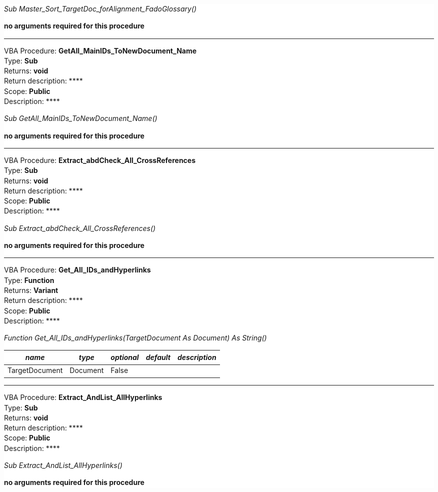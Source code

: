 *Sub Master_Sort_TargetDoc_forAlignment_FadoGlossary()*  

**no arguments required for this procedure**


---
VBA Procedure: **GetAll_MainIDs_ToNewDocument_Name**  
Type: **Sub**  
Returns: **void**  
Return description: ****  
Scope: **Public**  
Description: ****  

*Sub GetAll_MainIDs_ToNewDocument_Name()*  

**no arguments required for this procedure**


---
VBA Procedure: **Extract_abdCheck_All_CrossReferences**  
Type: **Sub**  
Returns: **void**  
Return description: ****  
Scope: **Public**  
Description: ****  

*Sub Extract_abdCheck_All_CrossReferences()*  

**no arguments required for this procedure**


---
VBA Procedure: **Get_All_IDs_andHyperlinks**  
Type: **Function**  
Returns: **Variant**  
Return description: ****  
Scope: **Public**  
Description: ****  

*Function Get_All_IDs_andHyperlinks(TargetDocument As Document) As String()*  

*name*|*type*|*optional*|*default*|*description*
---|---|---|---|---
TargetDocument|Document|False||


---
VBA Procedure: **Extract_AndList_AllHyperlinks**  
Type: **Sub**  
Returns: **void**  
Return description: ****  
Scope: **Public**  
Description: ****  

*Sub Extract_AndList_AllHyperlinks()*  

**no arguments required for this procedure**

